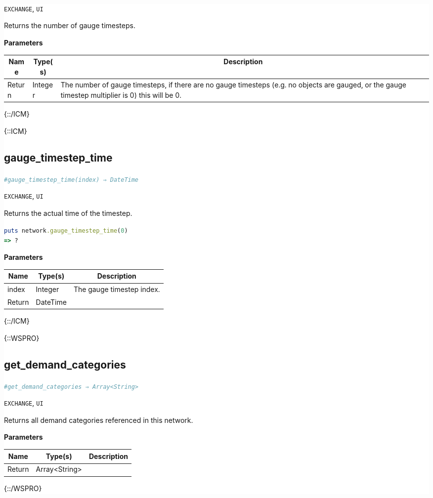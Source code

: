 `EXCHANGE`, `UI`

Returns the number of gauge timesteps.

**Parameters**

| Name   | Type(s) | Description                                                                                                                                        |
| ------ | ------- | -------------------------------------------------------------------------------------------------------------------------------------------------- |
| Return | Integer | The number of gauge timesteps, if there are no gauge timesteps (e.g. no objects are gauged, or the gauge timestep multiplier is 0) this will be 0. |

{::/ICM}

{::ICM}

## gauge_timestep_time

```ruby
#gauge_timestep_time(index) ⇒ DateTime
```

`EXCHANGE`, `UI`

Returns the actual time of the timestep.

```ruby
puts network.gauge_timestep_time(0)
=> ?
```

**Parameters**

| Name   | Type(s)  | Description               |
| ------ | -------- | ------------------------- |
| index  | Integer  | The gauge timestep index. |
| Return | DateTime |                           |

{::/ICM}

{::WSPRO}

## get_demand_categories

```ruby
#get_demand_categories ⇒ Array<String>
```

`EXCHANGE`, `UI`

Returns all demand categories referenced in this network.

**Parameters**

| Name   | Type(s)       | Description |
| ------ | ------------- | ----------- |
| Return | Array\<String> |             |

{::/WSPRO}
